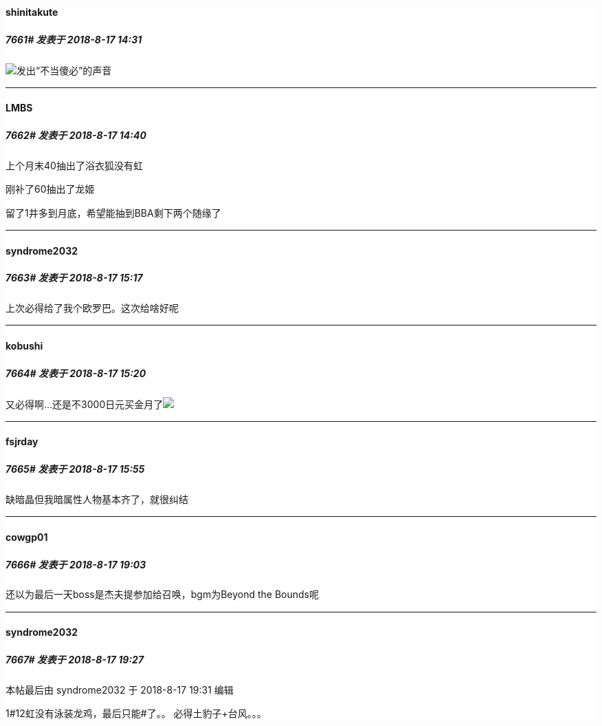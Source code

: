 ####  shinitakute  
##### 7661#       发表于 2018-8-17 14:31

<img src="https://static.saraba1st.com/image/smiley/face2017/029.png" referrerpolicy="no-referrer">发出“不当傻必”的声音

*****

####  LMBS  
##### 7662#       发表于 2018-8-17 14:40

上个月末40抽出了浴衣狐没有虹

刚补了60抽出了龙姬

留了1井多到月底，希望能抽到BBA剩下两个随缘了

*****

####  syndrome2032  
##### 7663#       发表于 2018-8-17 15:17

上次必得给了我个欧罗巴。这次给啥好呢

*****

####  kobushi  
##### 7664#       发表于 2018-8-17 15:20

又必得啊…还是不3000日元买金月了<img src="https://static.saraba1st.com/image/smiley/face2017/002.png" referrerpolicy="no-referrer">

*****

####  fsjrday  
##### 7665#       发表于 2018-8-17 15:55

缺暗晶但我暗属性人物基本齐了，就很纠结

*****

####  cowgp01  
##### 7666#       发表于 2018-8-17 19:03

还以为最后一天boss是杰夫提参加给召唤，bgm为Beyond the Bounds呢

*****

####  syndrome2032  
##### 7667#       发表于 2018-8-17 19:27

 本帖最后由 syndrome2032 于 2018-8-17 19:31 编辑 

1#12虹没有泳装龙鸡，最后只能#了。。
必得土豹子+台风。。。

